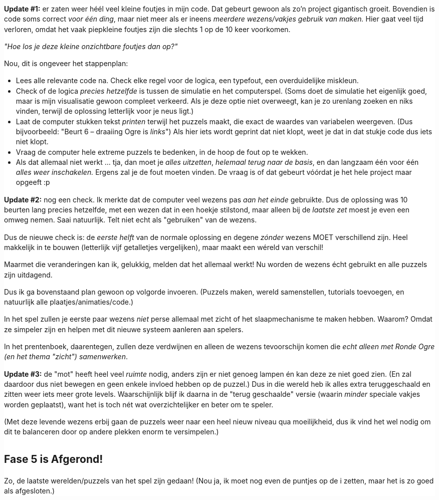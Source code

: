 **Update #1:** er zaten weer héél veel kleine foutjes in mijn code. Dat gebeurt gewoon als zo’n project gigantisch groeit. Bovendien is code soms correct _voor één ding_, maar niet meer als er ineens _meerdere wezens/vakjes gebruik van maken._ Hier gaat veel tijd verloren, omdat het vaak piepkleine foutjes zijn die slechts 1 op de 10 keer voorkomen.

_"Hoe los je deze kleine onzichtbare foutjes dan op?"_

Nou, dit is ongeveer het stappenplan:

  * Lees alle relevante code na. Check elke regel voor de logica, een typefout, een overduidelijke miskleun.
  * Check of de logica _precies hetzelfde_ is tussen de simulatie en het computerspel. (Soms doet de simulatie het eigenlijk goed, maar is mijn visualisatie gewoon compleet verkeerd. Als je deze optie niet overweegt, kan je zo urenlang zoeken en niks vinden, terwijl de oplossing letterlijk voor je neus ligt.)
  * Laat de computer stukken tekst _printen_ terwijl het puzzels maakt, die exact de waardes van variabelen weergeven. (Dus bijvoorbeeld: "Beurt 6 – draaiing Ogre is _links_") Als hier iets wordt geprint dat niet klopt, weet je dat in dat stukje code dus iets niet klopt.
  * Vraag de computer hele extreme puzzels te bedenken, in de hoop de fout op te wekken.
  * Als dat allemaal niet werkt ... tja, dan moet je _alles uitzetten_, _helemaal terug naar de basis_, en dan langzaam één voor één _alles weer inschakelen._ Ergens zal je de fout moeten vinden. De vraag is of dat gebeurt vóórdat je het hele project maar opgeeft :p

**Update #2:** nog een check. Ik merkte dat de computer veel wezens pas _aan het einde_ gebruikte. Dus de oplossing was 10 beurten lang precies hetzelfde, met een wezen dat in een hoekje stilstond, maar alleen bij de _laatste zet_ moest je even een omweg nemen. Saai natuurlijk. Telt niet echt als "gebruiken" van de wezens.

Dus de nieuwe check is: de _eerste_ _helft_ van de normale oplossing en degene _zónder_ wezens MOET verschillend zijn. Heel makkelijk in te bouwen (letterlijk vijf getalletjes vergelijken), maar maakt een wéreld van verschil!

Maarmet die veranderingen kan ik, gelukkig, melden dat het allemaal werkt! Nu worden de wezens écht gebruikt en alle puzzels zijn uitdagend.

Dus ik ga bovenstaand plan gewoon op volgorde invoeren. (Puzzels maken, wereld samenstellen, tutorials toevoegen, en natuurlijk alle plaatjes/animaties/code.)

In het spel zullen je eerste paar wezens _niet_ perse allemaal met zicht of het slaapmechanisme te maken hebben. Waarom? Omdat ze simpeler zijn en helpen met dit nieuwe systeem aanleren aan spelers.

In het prentenboek, daarentegen, zullen deze verdwijnen en alleen de wezens tevoorschijn komen die _echt alleen met Ronde Ogre (en het thema "zicht") samenwerken_.

**Update #3:** de "mot" heeft heel veel _ruimte_ nodig, anders zijn er niet genoeg lampen én kan deze ze niet goed zien. (En zal daardoor dus niet bewegen en geen enkele invloed hebben op de puzzel.) Dus in die wereld heb ik alles extra teruggeschaald en zitten weer iets meer grote levels. Waarschijnlijk blijf ik daarna in de "terug geschaalde" versie (waarin _minder_ speciale vakjes worden geplaatst), want het is toch nét wat overzichtelijker en beter om te speler.

(Met deze levende wezens erbij gaan de puzzels weer naar een heel nieuw niveau qua moeilijkheid, dus ik vind het wel nodig om dit te balanceren door op andere plekken enorm te versimpelen.)

## Fase 5 is Afgerond!

Zo, de laatste werelden/puzzels van het spel zijn gedaan! (Nou ja, ik moet nog even de puntjes op de i zetten, maar het is zo goed als afgesloten.)
